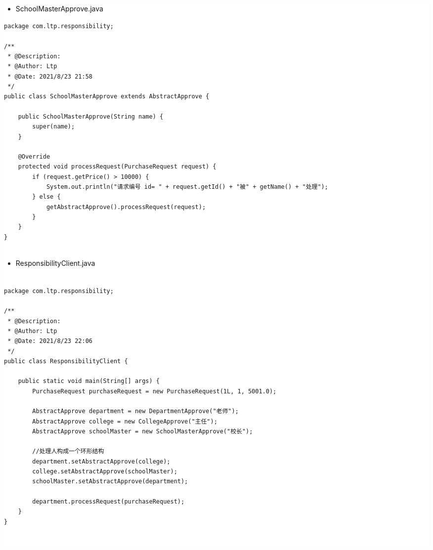 - SchoolMasterApprove.java
```
package com.ltp.responsibility;

/**
 * @Description:
 * @Author: Ltp
 * @Date: 2021/8/23 21:58
 */
public class SchoolMasterApprove extends AbstractApprove {

    public SchoolMasterApprove(String name) {
        super(name);
    }

    @Override
    protected void processRequest(PurchaseRequest request) {
        if (request.getPrice() > 10000) {
            System.out.println("请求编号 id= " + request.getId() + "被" + getName() + "处理");
        } else {
            getAbstractApprove().processRequest(request);
        }
    }
}


```

- ResponsibilityClient.java
```

package com.ltp.responsibility;

/**
 * @Description:
 * @Author: Ltp
 * @Date: 2021/8/23 22:06
 */
public class ResponsibilityClient {

    public static void main(String[] args) {
        PurchaseRequest purchaseRequest = new PurchaseRequest(1L, 1, 5001.0);

        AbstractApprove department = new DepartmentApprove("老师");
        AbstractApprove college = new CollegeApprove("主任");
        AbstractApprove schoolMaster = new SchoolMasterApprove("校长");

        //处理人构成一个环形结构
        department.setAbstractApprove(college);
        college.setAbstractApprove(schoolMaster);
        schoolMaster.setAbstractApprove(department);

        department.processRequest(purchaseRequest);
    }
}



```
